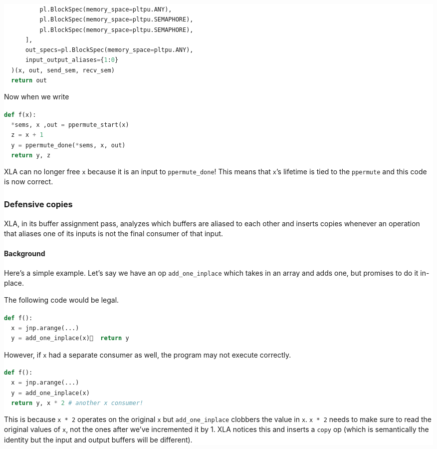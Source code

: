 ```py
          pl.BlockSpec(memory_space=pltpu.ANY),
          pl.BlockSpec(memory_space=pltpu.SEMAPHORE),
          pl.BlockSpec(memory_space=pltpu.SEMAPHORE),
      ],
      out_specs=pl.BlockSpec(memory_space=pltpu.ANY),
      input_output_aliases={1:0}
  )(x, out, send_sem, recv_sem)
  return out

```

Now when we write

```py
def f(x):
  *sems, x ,out = ppermute_start(x)
  z = x + 1
  y = ppermute_done(*sems, x, out)
  return y, z
```

XLA can no longer free `x` because it is an input to `ppermute_done`\! This means that `x`’s lifetime is tied to the `ppermute` and this code is now correct.

### Defensive copies

XLA, in its buffer assignment pass, analyzes which buffers are aliased to each other and inserts copies whenever an operation that aliases one of its inputs is not the final consumer of that input.

#### Background

Here’s a simple example. Let’s say we have an op `add_one_inplace` which takes in an array and adds one, but promises to do it in-place.

The following code would be legal.

```py
def f():
  x = jnp.arange(...)
  y = add_one_inplace(x)  return y
```

However, if `x` had a separate consumer as well, the program may not execute correctly.

```py
def f():
  x = jnp.arange(...)
  y = add_one_inplace(x)
  return y, x * 2 # another x consumer!
```

This is because `x * 2` operates on the original `x` but `add_one_inplace` clobbers the value in `x`. `x * 2` needs to make sure to read the original values of `x`, not the ones after we’ve incremented it by 1\. XLA notices this and inserts a `copy` op (which is semantically the identity but the input and output buffers will be different).
